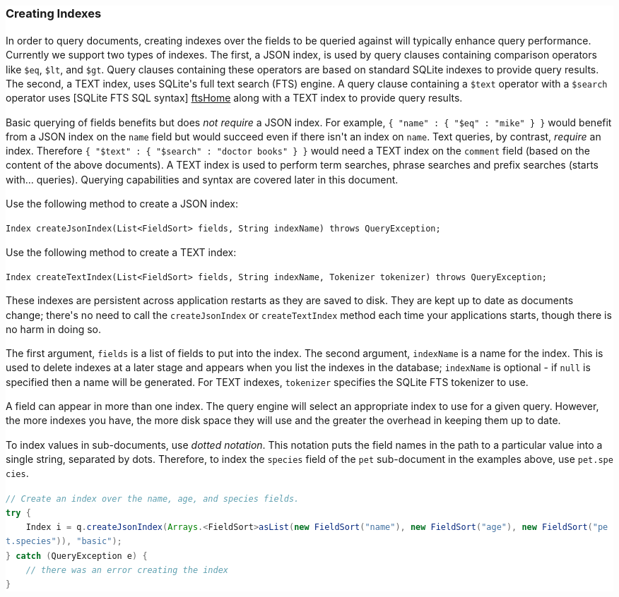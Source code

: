 ### Creating Indexes

In order to query documents, creating indexes over
the fields to be queried against will typically enhance query performance.  Currently we support two types of indexes.  The first, a JSON index, is used by query clauses containing comparison operators like `$eq`, `$lt`, and `$gt`.  Query clauses containing these operators are based on standard SQLite indexes to provide query results.  The second, a TEXT index, uses SQLite's full text search (FTS) engine.  A query clause containing a `$text` operator with a `$search` operator uses [SQLite FTS SQL syntax] [ftsHome] along with a TEXT index to provide query results.

Basic querying of fields benefits but does _not require_ a JSON index. For example, `{ "name" : { "$eq" : "mike" } }` would benefit from a JSON index on the `name` field but would succeed even if there isn't an index on `name`. Text queries, by contrast, _require_ an index. Therefore `{ "$text" : { "$search" : "doctor books" } }` would need a TEXT index on the `comment` field (based on the content of the above documents). A TEXT index is used to perform term searches, phrase searches and prefix searches (starts with... queries). Querying capabilities and syntax are covered later in this document.

[ftsHome]: http://www.sqlite.org/fts3.html#section_3



Use the following method to create a JSON index:

```
Index createJsonIndex(List<FieldSort> fields, String indexName) throws QueryException;
```

Use the following method to create a TEXT index:

```
Index createTextIndex(List<FieldSort> fields, String indexName, Tokenizer tokenizer) throws QueryException;
```

These indexes are persistent across application restarts as they are saved to disk. They are kept up to date as documents change; there's no need to call the `createJsonIndex` or `createTextIndex` method each time your applications starts, though there is no harm in doing so.

The first argument, `fields` is a list of fields to put into the index. The second argument, `indexName` is a name for the index. This is used to delete indexes at a later stage and appears when you list the indexes in the database; `indexName` is optional - if `null` is specified then a name will be generated. For TEXT indexes, `tokenizer` specifies the SQLite FTS tokenizer to use.

A field can appear in more than one index. The query engine will select an appropriate index to use for a given query. However, the more indexes you have, the more disk space they will use and the greater the overhead in keeping them up to date.

To index values in sub-documents, use _dotted notation_. This notation puts the field names in the path to a particular value into a single string, separated by dots. Therefore, to index the `species` field of the `pet` sub-document in the examples above, use `pet.species`.

```java
// Create an index over the name, age, and species fields.
try {
    Index i = q.createJsonIndex(Arrays.<FieldSort>asList(new FieldSort("name"), new FieldSort("age"), new FieldSort("pet.species")), "basic");
} catch (QueryException e) {
    // there was an error creating the index
}
```


[1]: https://docs.cloudant.com/api/cloudant-query.html
[enableFTS]: http://www.sqlite.org/fts3.html#section_2
[fts]: http://www.sqlite.org/fts3.html#tokenizer
[sel]: https://docs.cloudant.com/api/cloudant-query.html#selector-syntax
[ftsQuery]: http://www.sqlite.org/fts3.html#section_3
[ftsStandard]: http://www.sqlite.org/fts3.html#section_3_1
[ftsEnhanced]: http://www.sqlite.org/fts3.html#section_3_2